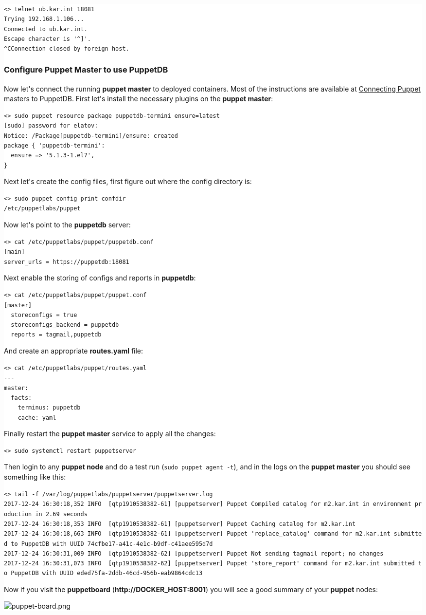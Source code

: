 	<> telnet ub.kar.int 18081
	Trying 192.168.1.106...
	Connected to ub.kar.int.
	Escape character is '^]'.
	^CConnection closed by foreign host.

### Configure Puppet Master to use PuppetDB
Now let's connect the running **puppet master** to deployed containers. Most of the instructions are available at [Connecting Puppet masters to PuppetDB](https://puppet.com/docs/puppetdb/latest/puppetdb_connection.html). First let's install the necessary plugins on the **puppet master**:

	<> sudo puppet resource package puppetdb-termini ensure=latest
	[sudo] password for elatov:
	Notice: /Package[puppetdb-termini]/ensure: created
	package { 'puppetdb-termini':
	  ensure => '5.1.3-1.el7',
	}

Next let's create the config files, first figure out where the config directory is:

	<> sudo puppet config print confdir
	/etc/puppetlabs/puppet

Now let's point to the **puppetdb** server:

	<> cat /etc/puppetlabs/puppet/puppetdb.conf
	[main]
	server_urls = https://puppetdb:18081

Next enable the storing of configs and reports in **puppetdb**:

	<> cat /etc/puppetlabs/puppet/puppet.conf
	[master]
	  storeconfigs = true
	  storeconfigs_backend = puppetdb
	  reports = tagmail,puppetdb

And create an appropriate **routes.yaml** file:

	<> cat /etc/puppetlabs/puppet/routes.yaml
	---
	master:
	  facts:
	    terminus: puppetdb
	    cache: yaml

Finally restart the **puppet master** service to apply all the changes:

	<> sudo systemctl restart puppetserver

Then login to any **puppet node** and do a test run (`sudo puppet agent -t`), and in the logs on the **puppet master** you should see something like this:

	<> tail -f /var/log/puppetlabs/puppetserver/puppetserver.log
	2017-12-24 16:30:18,352 INFO  [qtp1910538382-61] [puppetserver] Puppet Compiled catalog for m2.kar.int in environment production in 2.69 seconds
	2017-12-24 16:30:18,353 INFO  [qtp1910538382-61] [puppetserver] Puppet Caching catalog for m2.kar.int
	2017-12-24 16:30:18,663 INFO  [qtp1910538382-61] [puppetserver] Puppet 'replace_catalog' command for m2.kar.int submitted to PuppetDB with UUID 74cfbe17-a41c-4e1c-b9df-c41aee595d7d
	2017-12-24 16:30:31,009 INFO  [qtp1910538382-62] [puppetserver] Puppet Not sending tagmail report; no changes
	2017-12-24 16:30:31,073 INFO  [qtp1910538382-62] [puppetserver] Puppet 'store_report' command for m2.kar.int submitted to PuppetDB with UUID eded75fa-2ddb-46cd-956b-eab9864cdc13

Now if you visit the **puppetboard** (**http://DOCKER_HOST:8001**) you will see a good summary of your **puppet** nodes:

![puppet-board.png](https://raw.githubusercontent.com/elatov/upload/master/docker-compose-puppetboard/puppet-board.png)
